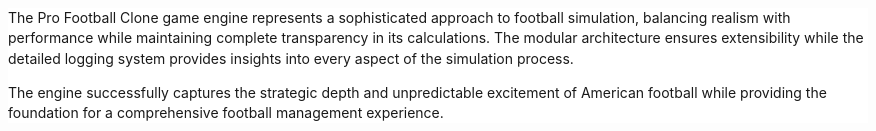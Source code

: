 The Pro Football Clone game engine represents a sophisticated approach to football simulation, balancing realism with performance while maintaining complete transparency in its calculations. The modular architecture ensures extensibility while the detailed logging system provides insights into every aspect of the simulation process.

The engine successfully captures the strategic depth and unpredictable excitement of American football while providing the foundation for a comprehensive football management experience.

